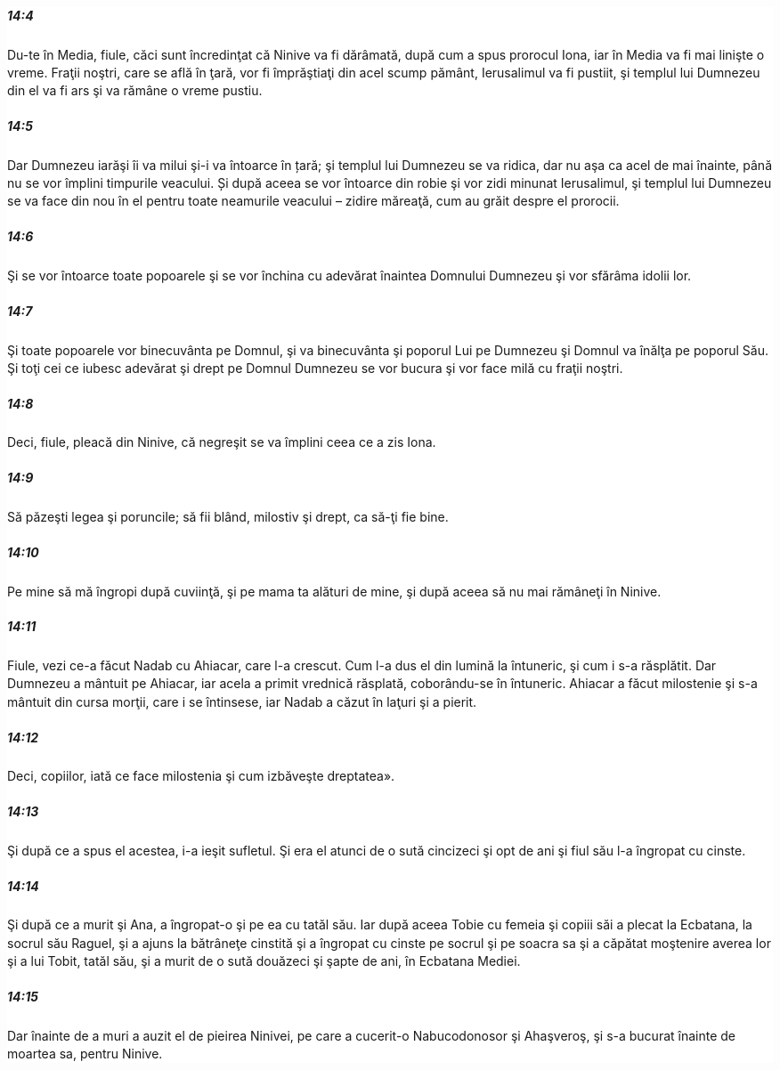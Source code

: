 ##### 14:4
Du-te în Media, fiule, căci sunt încredinţat că Ninive va fi dărâmată, după cum a spus prorocul Iona, iar în Media va fi mai linişte o vreme. Fraţii noştri, care se află în ţară, vor fi împrăştiaţi din acel scump pământ, Ierusalimul va fi pustiit, şi templul lui Dumnezeu din el va fi ars şi va rămâne o vreme pustiu.

##### 14:5
Dar Dumnezeu iarăşi îi va milui şi-i va întoarce în țară; şi templul lui Dumnezeu se va ridica, dar nu aşa ca acel de mai înainte, până nu se vor împlini timpurile veacului. Și după aceea se vor întoarce din robie şi vor zidi minunat Ierusalimul, şi templul lui Dumnezeu se va face din nou în el pentru toate neamurile veacului – zidire măreaţă, cum au grăit despre el prorocii.

##### 14:6
Şi se vor întoarce toate popoarele şi se vor închina cu adevărat înaintea Domnului Dumnezeu şi vor sfărâma idolii lor.

##### 14:7
Şi toate popoarele vor binecuvânta pe Domnul, şi va binecuvânta şi poporul Lui pe Dumnezeu şi Domnul va înălţa pe poporul Său. Şi toţi cei ce iubesc adevărat şi drept pe Domnul Dumnezeu se vor bucura şi vor face milă cu fraţii noştri.

##### 14:8
Deci, fiule, pleacă din Ninive, că negreşit se va împlini ceea ce a zis Iona.

##### 14:9
Să păzeşti legea şi poruncile; să fii blând, milostiv şi drept, ca să-ţi fie bine.

##### 14:10
Pe mine să mă îngropi după cuviinţă, şi pe mama ta alături de mine, şi după aceea să nu mai rămâneţi în Ninive.

##### 14:11
Fiule, vezi ce-a făcut Nadab cu Ahiacar, care l-a crescut. Cum l-a dus el din lumină la întuneric, şi cum i s-a răsplătit. Dar Dumnezeu a mântuit pe Ahiacar, iar acela a primit vrednică răsplată, coborându-se în întuneric. Ahiacar a făcut milostenie şi s-a mântuit din cursa morţii, care i se întinsese, iar Nadab a căzut în laţuri şi a pierit.

##### 14:12
Deci, copiilor, iată ce face milostenia şi cum izbăveşte dreptatea».

##### 14:13
Şi după ce a spus el acestea, i-a ieşit sufletul. Şi era el atunci de o sută cincizeci şi opt de ani şi fiul său l-a îngropat cu cinste.

##### 14:14
Şi după ce a murit şi Ana, a îngropat-o şi pe ea cu tatăl său. Iar după aceea Tobie cu femeia şi copiii săi a plecat la Ecbatana, la socrul său Raguel, şi a ajuns la bătrâneţe cinstită şi a îngropat cu cinste pe socrul şi pe soacra sa şi a căpătat moştenire averea lor şi a lui Tobit, tatăl său, şi a murit de o sută douăzeci şi şapte de ani, în Ecbatana Mediei.

##### 14:15
Dar înainte de a muri a auzit el de pieirea Ninivei, pe care a cucerit-o Nabucodonosor şi Ahaşveroş, şi s-a bucurat înainte de moartea sa, pentru Ninive.

